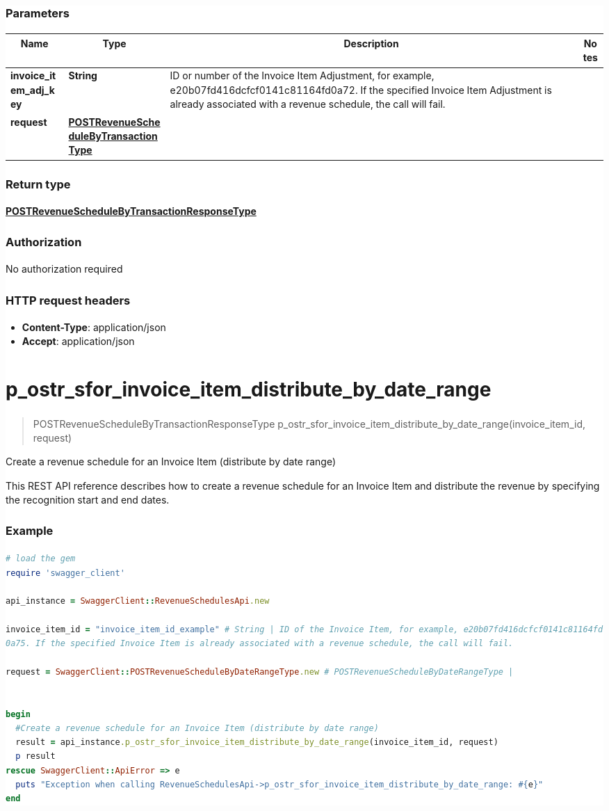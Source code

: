 ### Parameters

Name | Type | Description  | Notes
------------- | ------------- | ------------- | -------------
 **invoice_item_adj_key** | **String**| ID or number of the Invoice Item Adjustment, for example, e20b07fd416dcfcf0141c81164fd0a72. If the specified Invoice Item Adjustment is already associated with a revenue schedule, the call will fail.  | 
 **request** | [**POSTRevenueScheduleByTransactionType**](POSTRevenueScheduleByTransactionType.md)|  | 

### Return type

[**POSTRevenueScheduleByTransactionResponseType**](POSTRevenueScheduleByTransactionResponseType.md)

### Authorization

No authorization required

### HTTP request headers

 - **Content-Type**: application/json
 - **Accept**: application/json



# **p_ostr_sfor_invoice_item_distribute_by_date_range**
> POSTRevenueScheduleByTransactionResponseType p_ostr_sfor_invoice_item_distribute_by_date_range(invoice_item_id, request)

Create a revenue schedule for an Invoice Item (distribute by date range)

This REST API reference describes how to create a revenue schedule for an Invoice Item and distribute the revenue by specifying the recognition start and end dates.

### Example
```ruby
# load the gem
require 'swagger_client'

api_instance = SwaggerClient::RevenueSchedulesApi.new

invoice_item_id = "invoice_item_id_example" # String | ID of the Invoice Item, for example, e20b07fd416dcfcf0141c81164fd0a75. If the specified Invoice Item is already associated with a revenue schedule, the call will fail. 

request = SwaggerClient::POSTRevenueScheduleByDateRangeType.new # POSTRevenueScheduleByDateRangeType | 


begin
  #Create a revenue schedule for an Invoice Item (distribute by date range)
  result = api_instance.p_ostr_sfor_invoice_item_distribute_by_date_range(invoice_item_id, request)
  p result
rescue SwaggerClient::ApiError => e
  puts "Exception when calling RevenueSchedulesApi->p_ostr_sfor_invoice_item_distribute_by_date_range: #{e}"
end
```
